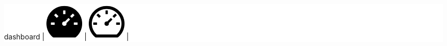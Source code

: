 dashboard | <img width="70" height="70" src="./inline-svg/filled/dashboard.svg" alt="dashboard" /> | <img width="70" height="70" src="./inline-svg/outlined/dashboard.svg" alt="dashboard" /> |